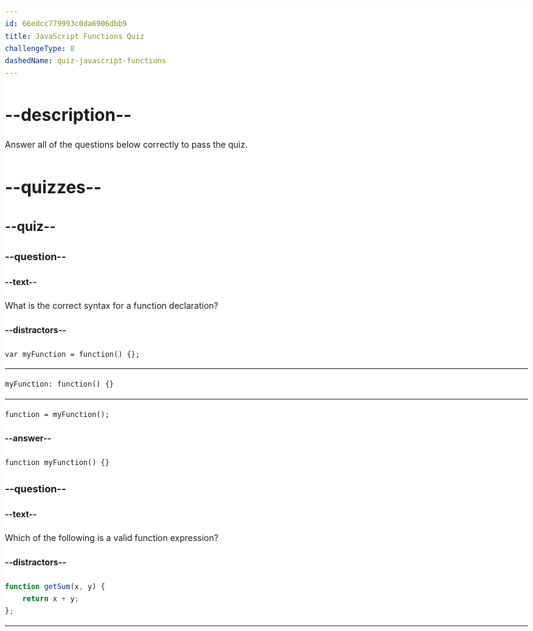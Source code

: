 ```yaml
---
id: 66edcc779993c0da6906dbb9
title: JavaScript Functions Quiz
challengeType: 8
dashedName: quiz-javascript-functions
---
```


# --description--

Answer all of the questions below correctly to pass the quiz.

# --quizzes--

## --quiz--

### --question--

#### --text--

What is the correct syntax for a function declaration?

#### --distractors--

`var myFunction = function() {};`

---

`myFunction: function() {}`

---

`function = myFunction();`

#### --answer--

`function myFunction() {}`

### --question--

#### --text--

Which of the following is a valid function expression?

#### --distractors--

```js
function getSum(x, y) { 
    return x + y; 
};
```

---
